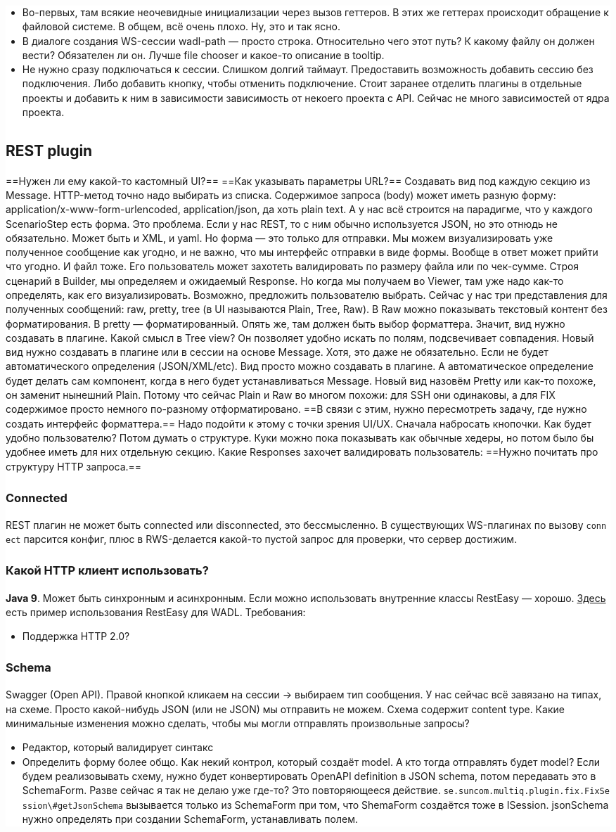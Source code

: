 - Во-первых, там всякие неочевидные инициализации через вызов геттеров. В этих же геттерах происходит обращение к файловой системе. В общем, всё очень плохо. Ну, это и так ясно.
- В диалоге создания WS-сессии wadl-path — просто строка. Относительно чего этот путь? К какому файлу он должен вести? Обязателен ли он. Лучше file chooser и какое-то описание в tooltip.
- Не нужно сразу подключаться к сессии. Слишком долгий таймаут. Предоставить возможность добавить сессию без подключения. Либо добавить кнопку, чтобы отменить подключение.
Стоит заранее отделить плагины в отдельные проекты и добавить к ним в зависимости зависимость от некоего проекта с API. Сейчас не много зависимостей от ядра проекта.
## REST plugin
==Нужен ли ему какой-то кастомный UI?==
==Как указывать параметры URL?==
Создавать вид под каждую секцию из Message. HTTP-метод точно надо выбирать из списка.
Содержимое запроса (body) может иметь разную форму: application/x-www-form-urlencoded, application/json, да хоть plain text. А у нас всё строится на парадигме, что у каждого ScenarioStep есть форма. Это проблема. Если у нас REST, то с ним обычно используется JSON, но это отнюдь не обязательно. Может быть и XML, и yaml. Но форма — это только для отправки. Мы можем визуализировать уже полученное сообщение как угодно, и не важно, что мы интерфейс отправки в виде формы.
Вообще в ответ может прийти что угодно. И файл тоже. Его пользователь может захотеть валидировать по размеру файла или по чек-сумме. Строя сценарий в Builder, мы определяем и ожидаемый Response. Но когда мы получаем во Viewer, там уже надо как-то определять, как его визуализировать. Возможно, предложить пользователю выбрать.
Сейчас у нас три представления для полученных сообщений: raw, pretty, tree (в UI называются Plain, Tree, Raw). В Raw можно показывать текстовый контент без форматирования. В pretty — форматированный. Опять же, там должен быть выбор форматтера. Значит, вид нужно создавать в плагине. Какой смысл в Tree view? Он позволяет удобно искать по полям, подсвечивает совпадения.
Новый вид нужно создавать в плагине или в сессии на основе Message. Хотя, это даже не обязательно. Если не будет автоматического определения (JSON/XML/etc). Вид просто можно создавать в плагине. А автоматическое определение будет делать сам компонент, когда в него будет устанавливаться Message.
Новый вид назовём Pretty или как-то похоже, он заменит нынешний Plain. Потому что сейчас Plain и Raw во многом похожи: для SSH они одинаковы, а для FIX содержимое просто немного по-разному отформатировано. ==В связи с этим, нужно пересмотреть задачу, где нужно создать интерфейс форматтера.==
Надо подойти к этому с точки зрения UI/UX. Сначала набросать кнопочки. Как будет удобно пользователю? Потом думать о структуре.
Куки можно пока показывать как обычные хедеры, но потом было бы удобнее иметь для них отдельную секцию.
Какие Responses захочет валидировать пользователь:
==Нужно почитать про структуру HTTP запроса.==
### Connected
REST плагин не может быть connected или disconnected, это бессмысленно. В существующих WS-плагинах по вызову `connect` парсится конфиг, плюс в RWS-делается какой-то пустой запрос для проверки, что сервер достижим.
### Какой HTTP клиент использовать?
**Java 9**. Может быть синхронным и асинхронным.
Если можно использовать внутренние классы RestEasy — хорошо. [Здесь](https://github.com/resteasy/resteasy-examples/tree/main/wadl-example/) есть пример использования RestEasy для WADL.
Требования:
- Поддержка HTTP 2.0?
### Schema
Swagger (Open API). Правой кнопкой кликаем на сессии → выбираем тип сообщения. У нас сейчас всё завязано на типах, на схеме. Просто какой-нибудь JSON (или не JSON) мы отправить не можем. Схема содержит content type.
Какие минимальные изменения можно сделать, чтобы мы могли отправлять произвольные запросы?
- Редактор, который валидирует синтакс
- Определить форму более общо. Как некий контрол, который создаёт model. А кто тогда отправлять будет model?
Если будем реализовывать схему, нужно будет конвертировать OpenAPI definition в JSON schema, потом передавать это в SchemaForm. Разве сейчас я так не делаю уже где-то? Это повторяющееся действие. `se.suncom.multiq.plugin.fix.FixSession\#getJsonSchema` вызывается только из SchemaForm при том, что ShemaForm создаётся тоже в ISession. jsonSchema нужно определять при создании SchemaForm, устанавливать полем.